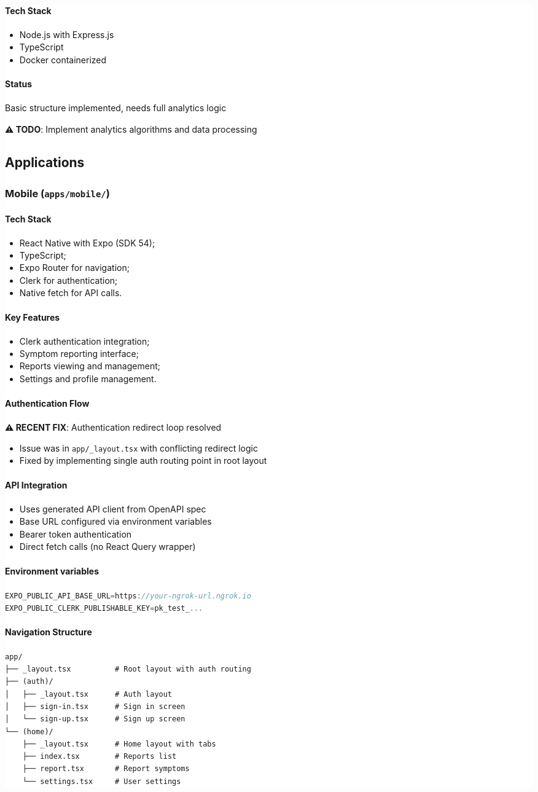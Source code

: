#### Tech Stack

- Node.js with Express.js
- TypeScript
- Docker containerized

#### Status

Basic structure implemented, needs full analytics logic

**⚠️ TODO**: Implement analytics algorithms and data processing

## Applications

### Mobile (`apps/mobile/`)

#### Tech Stack

- React Native with Expo (SDK 54);
- TypeScript;
- Expo Router for navigation;
- Clerk for authentication;
- Native fetch for API calls.

#### Key Features

- Clerk authentication integration;
- Symptom reporting interface;
- Reports viewing and management;
- Settings and profile management.

#### Authentication Flow

**⚠️ RECENT FIX**: Authentication redirect loop resolved

- Issue was in `app/_layout.tsx` with conflicting redirect logic
- Fixed by implementing single auth routing point in root layout

#### API Integration

- Uses generated API client from OpenAPI spec
- Base URL configured via environment variables
- Bearer token authentication
- Direct fetch calls (no React Query wrapper)

#### Environment variables

```typescript
EXPO_PUBLIC_API_BASE_URL=https://your-ngrok-url.ngrok.io
EXPO_PUBLIC_CLERK_PUBLISHABLE_KEY=pk_test_...
```

#### Navigation Structure

```
app/
├── _layout.tsx          # Root layout with auth routing
├── (auth)/
│   ├── _layout.tsx      # Auth layout
│   ├── sign-in.tsx      # Sign in screen
│   └── sign-up.tsx      # Sign up screen
└── (home)/
    ├── _layout.tsx      # Home layout with tabs
    ├── index.tsx        # Reports list
    ├── report.tsx       # Report symptoms
    └── settings.tsx     # User settings
```
